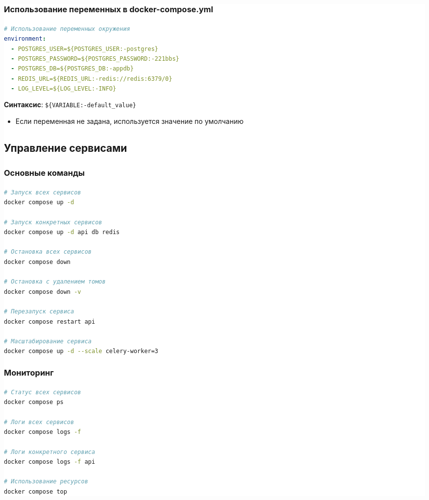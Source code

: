 ### Использование переменных в docker-compose.yml

```yaml
# Использование переменных окружения
environment:
  - POSTGRES_USER=${POSTGRES_USER:-postgres}
  - POSTGRES_PASSWORD=${POSTGRES_PASSWORD:-221bbs}
  - POSTGRES_DB=${POSTGRES_DB:-appdb}
  - REDIS_URL=${REDIS_URL:-redis://redis:6379/0}
  - LOG_LEVEL=${LOG_LEVEL:-INFO}
```

**Синтаксис**: `${VARIABLE:-default_value}`
- Если переменная не задана, используется значение по умолчанию

## Управление сервисами

### Основные команды

```bash
# Запуск всех сервисов
docker compose up -d

# Запуск конкретных сервисов
docker compose up -d api db redis

# Остановка всех сервисов
docker compose down

# Остановка с удалением томов
docker compose down -v

# Перезапуск сервиса
docker compose restart api

# Масштабирование сервиса
docker compose up -d --scale celery-worker=3
```

### Мониторинг

```bash
# Статус всех сервисов
docker compose ps

# Логи всех сервисов
docker compose logs -f

# Логи конкретного сервиса
docker compose logs -f api

# Использование ресурсов
docker compose top
```
